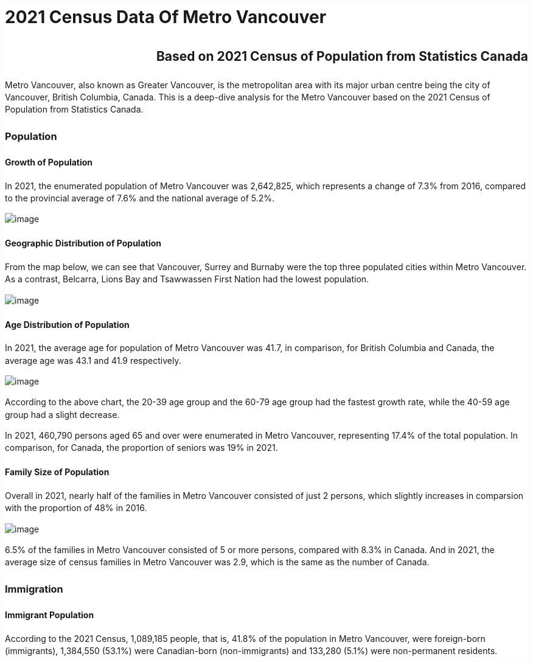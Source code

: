 # 2021 Census Data Of Metro Vancouver
## <p align="right"> Based on 2021 Census of Population from Statistics Canada</p>

Metro Vancouver, also known as Greater Vancouver, is the metropolitan area with its major urban centre being the city of Vancouver, British Columbia, Canada. This is a deep-dive analysis for the Metro Vancouver based on the 2021 Census of Population from Statistics Canada.

### Population

#### Growth of Population
In 2021, the enumerated population of Metro Vancouver was 2,642,825, which represents a change of 7.3% from 2016, compared to the provincial average of 7.6% and the national average of 5.2%.

![image](images/Population1.png)

#### Geographic Distribution of Population
From the map below, we can see that Vancouver, Surrey and Burnaby were the top three populated cities within Metro Vancouver. As a contrast, Belcarra, Lions Bay and Tsawwassen First Nation had the lowest population.

![image](images/Population2.png)

#### Age Distribution of Population
In 2021, the average age for population of Metro Vancouver was 41.7, in comparison, for British Columbia and Canada, the average age was 43.1 and 41.9 respectively.

![image](images/Population3.png)

According to the above chart, the 20-39 age group and the 60-79 age group had the fastest growth rate, while the 40-59 age group had a slight decrease.

In 2021, 460,790 persons aged 65 and over were enumerated in Metro Vancouver, representing 17.4% of the total population. In comparison, for Canada, the proportion of seniors was 19% in 2021.

#### Family Size of Population
Overall in 2021, nearly half of the families in Metro Vancouver consisted of just 2 persons, which slightly increases in comparsion with the proportion of 48% in 2016.

![image](images/Population4.png)

6.5% of the families in Metro Vancouver consisted of 5 or more persons, compared with 8.3% in Canada. And in 2021, the average size of census families in Metro Vancouver was 2.9, which is the same as the number of Canada.

### Immigration

#### Immigrant Population
According to the 2021 Census, 1,089,185 people, that is, 41.8% of the population in Metro Vancouver, were foreign-born (immigrants), 1,384,550 (53.1%) were Canadian-born (non-immigrants) and 133,280 (5.1%) were non-permanent residents.
